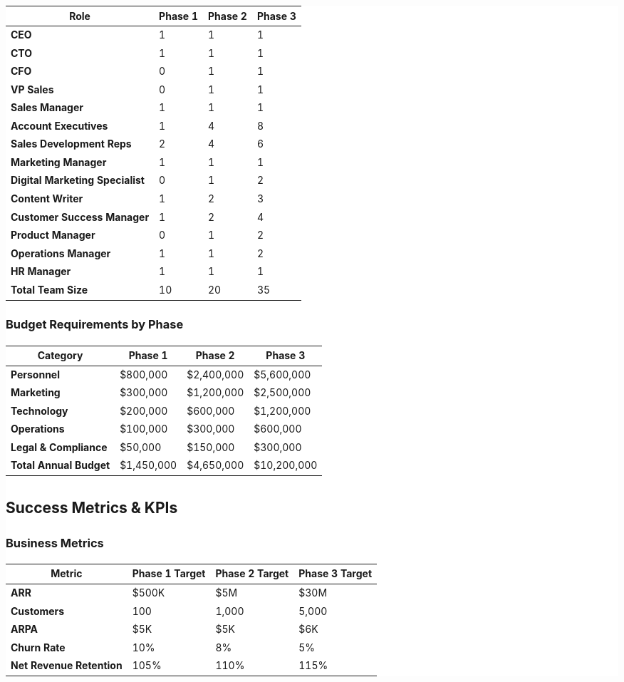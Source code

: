 | Role | Phase 1 | Phase 2 | Phase 3 |
|------|---------|---------|---------|
| **CEO** | 1 | 1 | 1 |
| **CTO** | 1 | 1 | 1 |
| **CFO** | 0 | 1 | 1 |
| **VP Sales** | 0 | 1 | 1 |
| **Sales Manager** | 1 | 1 | 1 |
| **Account Executives** | 1 | 4 | 8 |
| **Sales Development Reps** | 2 | 4 | 6 |
| **Marketing Manager** | 1 | 1 | 1 |
| **Digital Marketing Specialist** | 0 | 1 | 2 |
| **Content Writer** | 1 | 2 | 3 |
| **Customer Success Manager** | 1 | 2 | 4 |
| **Product Manager** | 0 | 1 | 2 |
| **Operations Manager** | 1 | 1 | 2 |
| **HR Manager** | 1 | 1 | 1 |
| **Total Team Size** | 10 | 20 | 35 |

### Budget Requirements by Phase

| Category | Phase 1 | Phase 2 | Phase 3 |
|----------|---------|---------|---------|
| **Personnel** | $800,000 | $2,400,000 | $5,600,000 |
| **Marketing** | $300,000 | $1,200,000 | $2,500,000 |
| **Technology** | $200,000 | $600,000 | $1,200,000 |
| **Operations** | $100,000 | $300,000 | $600,000 |
| **Legal & Compliance** | $50,000 | $150,000 | $300,000 |
| **Total Annual Budget** | $1,450,000 | $4,650,000 | $10,200,000 |

## Success Metrics & KPIs

### Business Metrics

| Metric | Phase 1 Target | Phase 2 Target | Phase 3 Target |
|--------|----------------|----------------|----------------|
| **ARR** | $500K | $5M | $30M |
| **Customers** | 100 | 1,000 | 5,000 |
| **ARPA** | $5K | $5K | $6K |
| **Churn Rate** | 10% | 8% | 5% |
| **Net Revenue Retention** | 105% | 110% | 115% |
